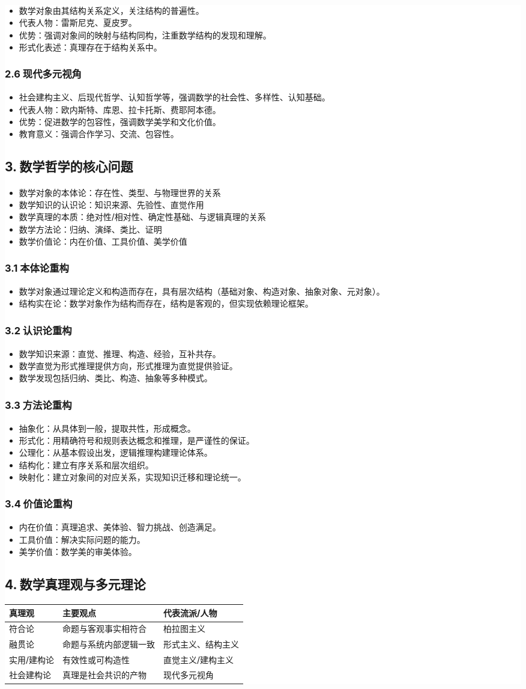 - 数学对象由其结构关系定义，关注结构的普遍性。
- 代表人物：雷斯尼克、夏皮罗。
- 优势：强调对象间的映射与结构同构，注重数学结构的发现和理解。
- 形式化表述：真理存在于结构关系中。

### 2.6 现代多元视角

- 社会建构主义、后现代哲学、认知哲学等，强调数学的社会性、多样性、认知基础。
- 代表人物：欧内斯特、库恩、拉卡托斯、费耶阿本德。
- 优势：促进数学的包容性，强调数学美学和文化价值。
- 教育意义：强调合作学习、交流、包容性。

## 3. 数学哲学的核心问题

- 数学对象的本体论：存在性、类型、与物理世界的关系
- 数学知识的认识论：知识来源、先验性、直觉作用
- 数学真理的本质：绝对性/相对性、确定性基础、与逻辑真理的关系
- 数学方法论：归纳、演绎、类比、证明
- 数学价值论：内在价值、工具价值、美学价值

### 3.1 本体论重构

- 数学对象通过理论定义和构造而存在，具有层次结构（基础对象、构造对象、抽象对象、元对象）。
- 结构实在论：数学对象作为结构而存在，结构是客观的，但实现依赖理论框架。

### 3.2 认识论重构

- 数学知识来源：直觉、推理、构造、经验，互补共存。
- 数学直觉为形式推理提供方向，形式推理为直觉提供验证。
- 数学发现包括归纳、类比、构造、抽象等多种模式。

### 3.3 方法论重构

- 抽象化：从具体到一般，提取共性，形成概念。
- 形式化：用精确符号和规则表达概念和推理，是严谨性的保证。
- 公理化：从基本假设出发，逻辑推理构建理论体系。
- 结构化：建立有序关系和层次组织。
- 映射化：建立对象间的对应关系，实现知识迁移和理论统一。

### 3.4 价值论重构

- 内在价值：真理追求、美体验、智力挑战、创造满足。
- 工具价值：解决实际问题的能力。
- 美学价值：数学美的审美体验。

## 4. 数学真理观与多元理论

| 真理观         | 主要观点                         | 代表流派/人物         |
|:---------------|:--------------------------------|:---------------------|
| 符合论         | 命题与客观事实相符合             | 柏拉图主义           |
| 融贯论         | 命题与系统内部逻辑一致           | 形式主义、结构主义   |
| 实用/建构论    | 有效性或可构造性                 | 直觉主义/建构主义    |
| 社会建构论     | 真理是社会共识的产物             | 现代多元视角         |
